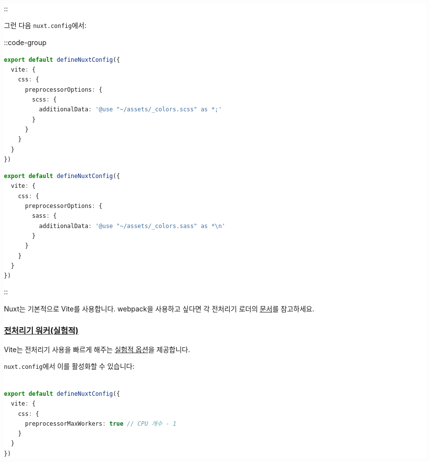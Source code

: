 ::

그런 다음 `nuxt.config`에서:

::code-group

```ts twoslash [SCSS]
export default defineNuxtConfig({
  vite: {
    css: {
      preprocessorOptions: {
        scss: {
          additionalData: '@use "~/assets/_colors.scss" as *;'
        }
      }
    }
  }
})
```

```ts twoslash [SASS]
export default defineNuxtConfig({
  vite: {
    css: {
      preprocessorOptions: {
        sass: {
          additionalData: '@use "~/assets/_colors.sass" as *\n'
        }
      }
    }
  }
})
```

::

Nuxt는 기본적으로 Vite를 사용합니다. webpack을 사용하고 싶다면 각 전처리기 로더의 [문서](https://webpack.js.org/loaders/sass-loader)를 참고하세요.

### [전처리기 워커(실험적)](#preprocessor-workers-experimental)

Vite는 전처리기 사용을 빠르게 해주는 [실험적 옵션](https://vite.dev/config/shared-options.html#css-preprocessormaxworkers)을 제공합니다.

`nuxt.config`에서 이를 활성화할 수 있습니다:

```ts

export default defineNuxtConfig({
  vite: {
    css: {
      preprocessorMaxWorkers: true // CPU 개수 - 1
    }
  }
})
```
